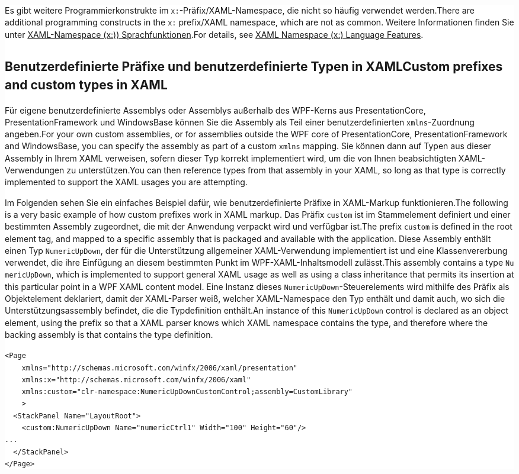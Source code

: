 <span data-ttu-id="1b352-272">Es gibt weitere Programmierkonstrukte im `x:`-Präfix/XAML-Namespace, die nicht so häufig verwendet werden.</span><span class="sxs-lookup"><span data-stu-id="1b352-272">There are additional programming constructs in the `x:` prefix/XAML namespace, which are not as common.</span></span> <span data-ttu-id="1b352-273">Weitere Informationen finden Sie unter [XAML-Namespace (x:)) Sprachfunktionen](../../xaml-services/xaml-namespace-x-language-features.md).</span><span class="sxs-lookup"><span data-stu-id="1b352-273">For details, see [XAML Namespace (x:) Language Features](../../xaml-services/xaml-namespace-x-language-features.md).</span></span>  
  
<a name="custom_prefixes_and_custom_types_in_xaml"></a>   
## <a name="custom-prefixes-and-custom-types-in-xaml"></a><span data-ttu-id="1b352-274">Benutzerdefinierte Präfixe und benutzerdefinierte Typen in XAML</span><span class="sxs-lookup"><span data-stu-id="1b352-274">Custom prefixes and custom types in XAML</span></span>  
 <span data-ttu-id="1b352-275">Für eigene benutzerdefinierte Assemblys oder Assemblys außerhalb des WPF-Kerns aus PresentationCore, PresentationFramework und WindowsBase können Sie die Assembly als Teil einer benutzerdefinierten `xmlns`-Zuordnung angeben.</span><span class="sxs-lookup"><span data-stu-id="1b352-275">For your own custom assemblies, or for assemblies outside the WPF core of PresentationCore, PresentationFramework and WindowsBase, you can specify the assembly as part of a custom `xmlns` mapping.</span></span> <span data-ttu-id="1b352-276">Sie können dann auf Typen aus dieser Assembly in Ihrem XAML verweisen, sofern dieser Typ korrekt implementiert wird, um die von Ihnen beabsichtigten XAML-Verwendungen zu unterstützen.</span><span class="sxs-lookup"><span data-stu-id="1b352-276">You can then reference types from that assembly in your XAML, so long as that type is correctly implemented to support the XAML usages you are attempting.</span></span>  
  
 <span data-ttu-id="1b352-277">Im Folgenden sehen Sie ein einfaches Beispiel dafür, wie benutzerdefinierte Präfixe in XAML-Markup funktionieren.</span><span class="sxs-lookup"><span data-stu-id="1b352-277">The following is a very basic example of how custom prefixes work in XAML markup.</span></span> <span data-ttu-id="1b352-278">Das Präfix `custom` ist im Stammelement definiert und einer bestimmten Assembly zugeordnet, die mit der Anwendung verpackt wird und verfügbar ist.</span><span class="sxs-lookup"><span data-stu-id="1b352-278">The prefix `custom` is defined in the root element tag, and mapped to a specific assembly that is packaged and available with the application.</span></span> <span data-ttu-id="1b352-279">Diese Assembly enthält einen Typ `NumericUpDown`, der für die Unterstützung allgemeiner XAML-Verwendung implementiert ist und eine Klassenvererbung verwendet, die ihre Einfügung an diesem bestimmten Punkt im WPF-XAML-Inhaltsmodell zulässt.</span><span class="sxs-lookup"><span data-stu-id="1b352-279">This assembly contains a type `NumericUpDown`, which is implemented to support general XAML usage as well as using a class inheritance that permits its insertion at this particular point in a WPF XAML content model.</span></span> <span data-ttu-id="1b352-280">Eine Instanz dieses `NumericUpDown`-Steuerelements wird mithilfe des Präfix als Objektelement deklariert, damit der XAML-Parser weiß, welcher XAML-Namespace den Typ enthält und damit auch, wo sich die Unterstützungsassembly befindet, die die Typdefinition enthält.</span><span class="sxs-lookup"><span data-stu-id="1b352-280">An instance of this `NumericUpDown` control is declared as an object element, using the prefix so that a XAML parser knows which XAML namespace contains the type, and therefore where the backing assembly is that contains the type definition.</span></span>  
  
```  
<Page  
    xmlns="http://schemas.microsoft.com/winfx/2006/xaml/presentation"   
    xmlns:x="http://schemas.microsoft.com/winfx/2006/xaml"   
    xmlns:custom="clr-namespace:NumericUpDownCustomControl;assembly=CustomLibrary"  
    >  
  <StackPanel Name="LayoutRoot">  
    <custom:NumericUpDown Name="numericCtrl1" Width="100" Height="60"/>  
...  
  </StackPanel>  
</Page>  
```  
  